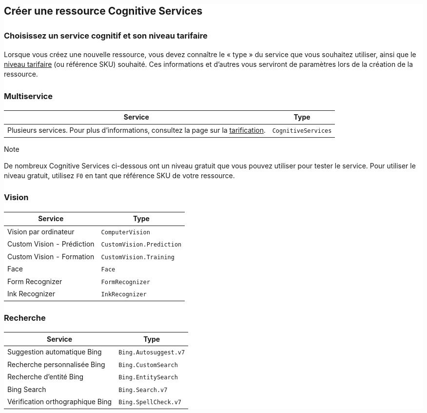 ## <a name="create-a-cognitive-services-resource"></a>Créer une ressource Cognitive Services

### <a name="choose-a-cognitive-service-and-pricing-tier"></a>Choisissez un service cognitif et son niveau tarifaire

Lorsque vous créez une nouvelle ressource, vous devez connaître le « type » du service que vous souhaitez utiliser, ainsi que le [niveau tarifaire](https://azure.microsoft.com/pricing/details/cognitive-services/) (ou référence SKU) souhaité. Ces informations et d’autres vous serviront de paramètres lors de la création de la ressource.

### <a name="multi-service"></a>Multiservice

| Service                    | Type                      |
|----------------------------|---------------------------|
| Plusieurs services. Pour plus d’informations, consultez la page sur la [tarification](https://azure.microsoft.com/pricing/details/cognitive-services/).            | `CognitiveServices`     |


> [!NOTE]
> De nombreux Cognitive Services ci-dessous ont un niveau gratuit que vous pouvez utiliser pour tester le service. Pour utiliser le niveau gratuit, utilisez `F0` en tant que référence SKU de votre ressource.

### <a name="vision"></a>Vision

| Service                    | Type                      |
|----------------------------|---------------------------|
| Vision par ordinateur            | `ComputerVision`          |
| Custom Vision - Prédiction | `CustomVision.Prediction` |
| Custom Vision - Formation   | `CustomVision.Training`   |
| Face                       | `Face`                    |
| Form Recognizer            | `FormRecognizer`          |
| Ink Recognizer             | `InkRecognizer`           |

### <a name="search"></a>Recherche

| Service            | Type                  |
|--------------------|-----------------------|
| Suggestion automatique Bing   | `Bing.Autosuggest.v7` |
| Recherche personnalisée Bing | `Bing.CustomSearch`   |
| Recherche d’entité Bing | `Bing.EntitySearch`   |
| Bing Search        | `Bing.Search.v7`      |
| Vérification orthographique Bing   | `Bing.SpellCheck.v7`  |
